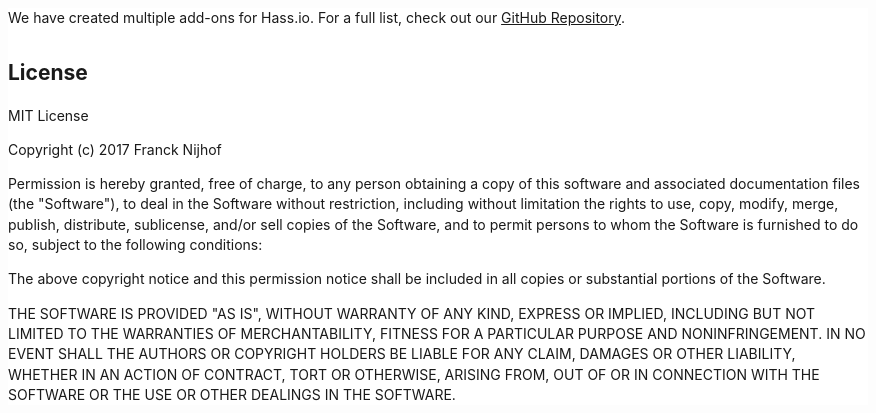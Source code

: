 We have created multiple add-ons for Hass.io. For a full list, check out
our [GitHub Repository][repository].

## License

MIT License

Copyright (c) 2017 Franck Nijhof

Permission is hereby granted, free of charge, to any person obtaining a copy
of this software and associated documentation files (the "Software"), to deal
in the Software without restriction, including without limitation the rights
to use, copy, modify, merge, publish, distribute, sublicense, and/or sell
copies of the Software, and to permit persons to whom the Software is
furnished to do so, subject to the following conditions:

The above copyright notice and this permission notice shall be included in all
copies or substantial portions of the Software.

THE SOFTWARE IS PROVIDED "AS IS", WITHOUT WARRANTY OF ANY KIND, EXPRESS OR
IMPLIED, INCLUDING BUT NOT LIMITED TO THE WARRANTIES OF MERCHANTABILITY,
FITNESS FOR A PARTICULAR PURPOSE AND NONINFRINGEMENT. IN NO EVENT SHALL THE
AUTHORS OR COPYRIGHT HOLDERS BE LIABLE FOR ANY CLAIM, DAMAGES OR OTHER
LIABILITY, WHETHER IN AN ACTION OF CONTRACT, TORT OR OTHERWISE, ARISING FROM,
OUT OF OR IN CONNECTION WITH THE SOFTWARE OR THE USE OR OTHER DEALINGS IN THE
SOFTWARE.

[aarch64-anchore-shield]: https://anchore.io/service/badges/image/3a52e98fc35e238711880453f882da1578f46af2019f705077a1202b633c2b21
[aarch64-anchore]: https://anchore.io/image/dockerhub/hassioaddons%2Fide-aarch64%3Alatest
[aarch64-arch-shield]: https://img.shields.io/badge/architecture-aarch64-blue.svg
[aarch64-dockerhub]: https://hub.docker.com/r/hassioaddons/ide-aarch64
[aarch64-layers-shield]: https://images.microbadger.com/badges/image/hassioaddons/ide-aarch64.svg
[aarch64-microbadger]: https://microbadger.com/images/hassioaddons/ide-aarch64
[aarch64-pulls-shield]: https://img.shields.io/docker/pulls/hassioaddons/ide-aarch64.svg
[aarch64-version-shield]: https://images.microbadger.com/badges/version/hassioaddons/ide-aarch64.svg
[alpine-packages]: https://pkgs.alpinelinux.org/packages
[amd64-anchore-shield]: https://anchore.io/service/badges/image/f7a8fc048af61c13119239a4411cead2cf775029eb09f7af3e0a2f5183d0669a
[amd64-anchore]: https://anchore.io/image/dockerhub/hassioaddons%2Fide-amd64%3Alatest
[amd64-arch-shield]: https://img.shields.io/badge/architecture-amd64-blue.svg
[amd64-dockerhub]: https://hub.docker.com/r/hassioaddons/ide-amd64
[amd64-layers-shield]: https://images.microbadger.com/badges/image/hassioaddons/ide-amd64.svg
[amd64-microbadger]: https://microbadger.com/images/hassioaddons/ide-amd64
[amd64-pulls-shield]: https://img.shields.io/docker/pulls/hassioaddons/ide-amd64.svg
[amd64-version-shield]: https://images.microbadger.com/badges/version/hassioaddons/ide-amd64.svg
[armhf-anchore-shield]: https://anchore.io/service/badges/image/8299a0af4020e22be2a2dd91dbc84e39babeae5178680278d51881ffba88d949
[armhf-anchore]: https://anchore.io/image/dockerhub/hassioaddons%2Fide-armhf%3Alatest
[armhf-arch-shield]: https://img.shields.io/badge/architecture-armhf-blue.svg
[armhf-dockerhub]: https://hub.docker.com/r/hassioaddons/ide-armhf
[armhf-layers-shield]: https://images.microbadger.com/badges/image/hassioaddons/ide-armhf.svg
[armhf-microbadger]: https://microbadger.com/images/hassioaddons/ide-armhf
[armhf-pulls-shield]: https://img.shields.io/docker/pulls/hassioaddons/ide-armhf.svg
[armhf-version-shield]: https://images.microbadger.com/badges/version/hassioaddons/ide-armhf.svg
[bountysource-shield]: https://img.shields.io/bountysource/team/hassio-addons/activity.svg
[bountysource]: https://www.bountysource.com/teams/hassio-addons/issues
[buymeacoffee-shield]: https://www.buymeacoffee.com/assets/img/guidelines/download-assets-sm-2.svg
[buymeacoffee]: https://www.buymeacoffee.com/frenck
[commits-shield]: https://img.shields.io/github/commit-activity/y/hassio-addons/addon-ide.svg
[commits]: https://github.com/hassio-addons/addon-ide/commits/master
[contributors]: https://github.com/hassio-addons/addon-ide/graphs/contributors
[discord-ha]: https://discord.gg/c5DvZ4e
[discord-shield]: https://img.shields.io/discord/478094546522079232.svg
[discord]: https://discord.me/hassioaddons
[forum-shield]: https://img.shields.io/badge/community-forum-brightgreen.svg
[forum]: https://community.home-assistant.io/t/community-hass-io-add-on-ide-based-on-cloud9/33810?u=frenck
[frenck]: https://github.com/frenck
[gitlabci-shield]: https://gitlab.com/hassio-addons/addon-ide/badges/master/pipeline.svg
[gitlabci]: https://gitlab.com/hassio-addons/addon-ide/pipelines
[home-assistant]: https://home-assistant.io
[i386-anchore-shield]: https://anchore.io/service/badges/image/491da5d9a64e7173746bce5053145c57199e81cbc87f0dfbea9bcab1186b91db
[i386-anchore]: https://anchore.io/image/dockerhub/hassioaddons%2Fide-i386%3Alatest
[i386-arch-shield]: https://img.shields.io/badge/architecture-i386-blue.svg
[i386-dockerhub]: https://hub.docker.com/r/hassioaddons/ide-i386
[i386-layers-shield]: https://images.microbadger.com/badges/image/hassioaddons/ide-i386.svg
[i386-microbadger]: https://microbadger.com/images/hassioaddons/ide-i386
[i386-pulls-shield]: https://img.shields.io/docker/pulls/hassioaddons/ide-i386.svg
[i386-version-shield]: https://images.microbadger.com/badges/version/hassioaddons/ide-i386.svg
[issue]: https://github.com/hassio-addons/addon-ide/issues
[keepchangelog]: http://keepachangelog.com/en/1.0.0/
[license-shield]: https://img.shields.io/github/license/hassio-addons/addon-ide.svg
[maintenance-shield]: https://img.shields.io/maintenance/yes/2018.svg
[ohmyzsh]: http://ohmyz.sh/
[patreon-shield]: https://www.frenck.nl/images/patreon.png
[patreon]: https://www.patreon.com/frenck
[project-stage-shield]: https://img.shields.io/badge/project%20stage-experimental-yellow.svg
[reddit]: https://reddit.com/r/homeassistant
[releases-shield]: https://img.shields.io/github/release/hassio-addons/addon-ide.svg
[releases]: https://github.com/hassio-addons/addon-ide/releases
[repository]: https://github.com/hassio-addons/repository

[semver]: http://semver.org/spec/v2.0.0.htm
[zsh]: https://en.wikipedia.org/wiki/Z_shell